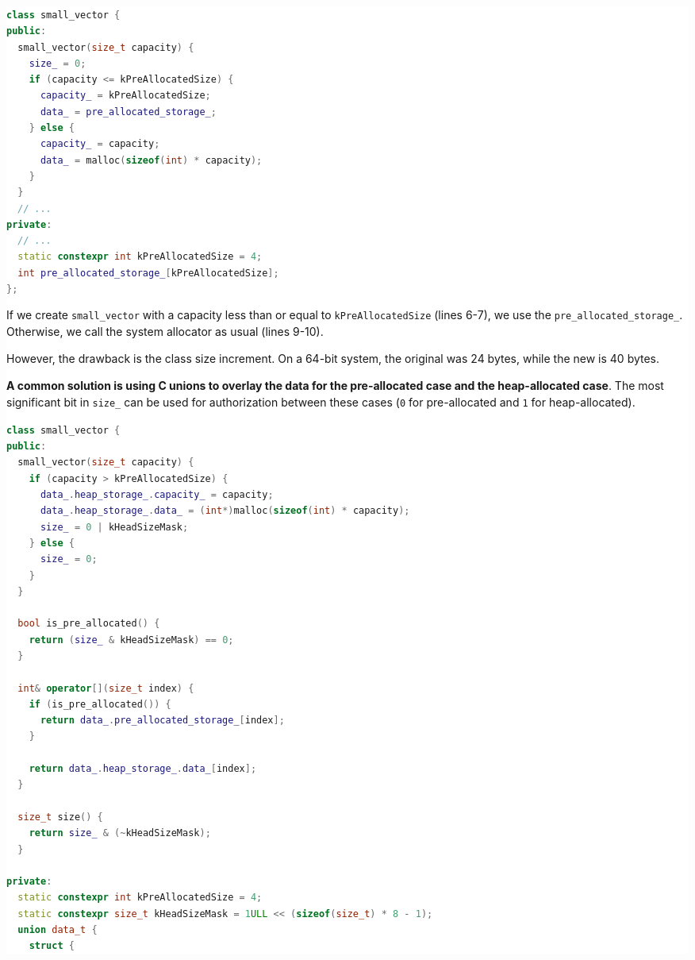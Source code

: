 ```cpp
class small_vector {
public:
  small_vector(size_t capacity) {
    size_ = 0;
    if (capacity <= kPreAllocatedSize) {
      capacity_ = kPreAllocatedSize;
      data_ = pre_allocated_storage_;
    } else {
      capacity_ = capacity;
      data_ = malloc(sizeof(int) * capacity);
    }
  }
  // ...
private:
  // ...
  static constexpr int kPreAllocatedSize = 4;
  int pre_allocated_storage_[kPreAllocatedSize];
};
```
If we create ``small_vector`` with a capacity less than or equal to ``kPreAllocatedSize`` (lines 6-7), we use the ``pre_allocated_storage_``. Otherwise, we call the system allocator as usual (lines 9-10).

However, the drawback is the class size increment. On a 64-bit system, the original was 24 bytes, while the new is 40 bytes.

**A common solution is using C unions to overlay the data for the pre-allocated case and the heap-allocated case**. The most significant bit in ``size_`` can be used for authorization between these cases (``0`` for pre-allocated and ``1`` for heap-allocated).

```cpp
class small_vector {
public:
  small_vector(size_t capacity) {
    if (capacity > kPreAllocatedSize) {
      data_.heap_storage_.capacity_ = capacity;
      data_.heap_storage_.data_ = (int*)malloc(sizeof(int) * capacity);
      size_ = 0 | kHeadSizeMask;
    } else {
      size_ = 0;
    }
  }

  bool is_pre_allocated() {
    return (size_ & kHeadSizeMask) == 0;
  }

  int& operator[](size_t index) {
    if (is_pre_allocated()) {
      return data_.pre_allocated_storage_[index];
    }

    return data_.heap_storage_.data_[index];
  }

  size_t size() {
    return size_ & (~kHeadSizeMask);
  }

private:
  static constexpr int kPreAllocatedSize = 4;
  static constexpr size_t kHeadSizeMask = 1ULL << (sizeof(size_t) * 8 - 1);
  union data_t {
    struct {
```

[iso-c]: https://www.iso.org/standard/74528.html
[malloc-thread-safe]: https://en.cppreference.com/w/c/memory/malloc
[mutex-lock-cost]: https://stackoverflow.com/questions/3652056/how-efficient-is-locking-and-unlocked-mutex-what-is-the-cost-of-a-mutex
[pre-mature-optimization]: https://dl.acm.org/doi/10.1145/1569886.1513451
[stl-allocator-requirements]: https://en.cppreference.com/w/cpp/named_req/Allocator
[stl-allocator-state]: https://en.cppreference.com/w/cpp/named_req/Allocator#Stateful_and_stateless_allocators
[arena-allocator]: https://en.wikipedia.org/wiki/Region-based_memory_management
[microsoft-proxy-runtime-polymorphism]: https://devblogs.microsoft.com/cppblog/proxy-runtime-polymorphism-made-easier-than-ever/
[libc++-string]: https://joellaity.com/2020/01/31/string.html
[tcmalloc]: https://goog-perftools.sourceforge.net/doc/tcmalloc.html
[jemalloc]: https://jemalloc.net/
[mimalloc]: https://github.com/microsoft/mimalloc
[hoard-allocator]: http://hoard.org/
[ptmalloc]: http://www.malloc.de/en/